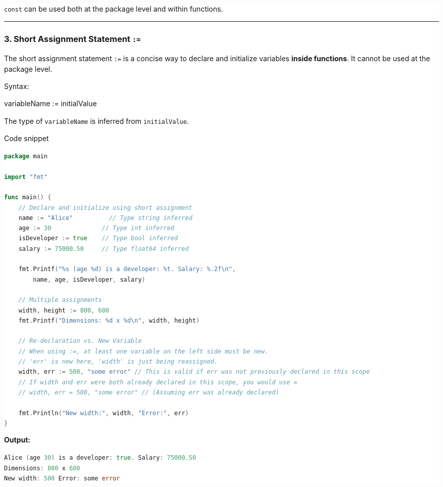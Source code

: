 `const` can be used both at the package level and within functions.

---

### 3. Short Assignment Statement `:=`

The short assignment statement `:=` is a concise way to declare and initialize variables **inside functions**. It cannot be used at the package level.

Syntax:

variableName := initialValue

The type of `variableName` is inferred from `initialValue`.

Code snippet

```go
package main

import "fmt"

func main() {
	// Declare and initialize using short assignment
	name := "Alice"          // Type string inferred
	age := 30              // Type int inferred
	isDeveloper := true    // Type bool inferred
	salary := 75000.50     // Type float64 inferred

	fmt.Printf("%s (age %d) is a developer: %t. Salary: %.2f\n",
		name, age, isDeveloper, salary)

	// Multiple assignments
	width, height := 800, 600
	fmt.Printf("Dimensions: %d x %d\n", width, height)

	// Re-declaration vs. New Variable
	// When using :=, at least one variable on the left side must be new.
	// 'err' is new here, 'width' is just being reassigned.
	width, err := 500, "some error" // This is valid if err was not previously declared in this scope
	// If width and err were both already declared in this scope, you would use =
	// width, err = 500, "some error" // (Assuming err was already declared)

	fmt.Println("New width:", width, "Error:", err)
}
```

**Output:**

```go
Alice (age 30) is a developer: true. Salary: 75000.50
Dimensions: 800 x 600
New width: 500 Error: some error
```
